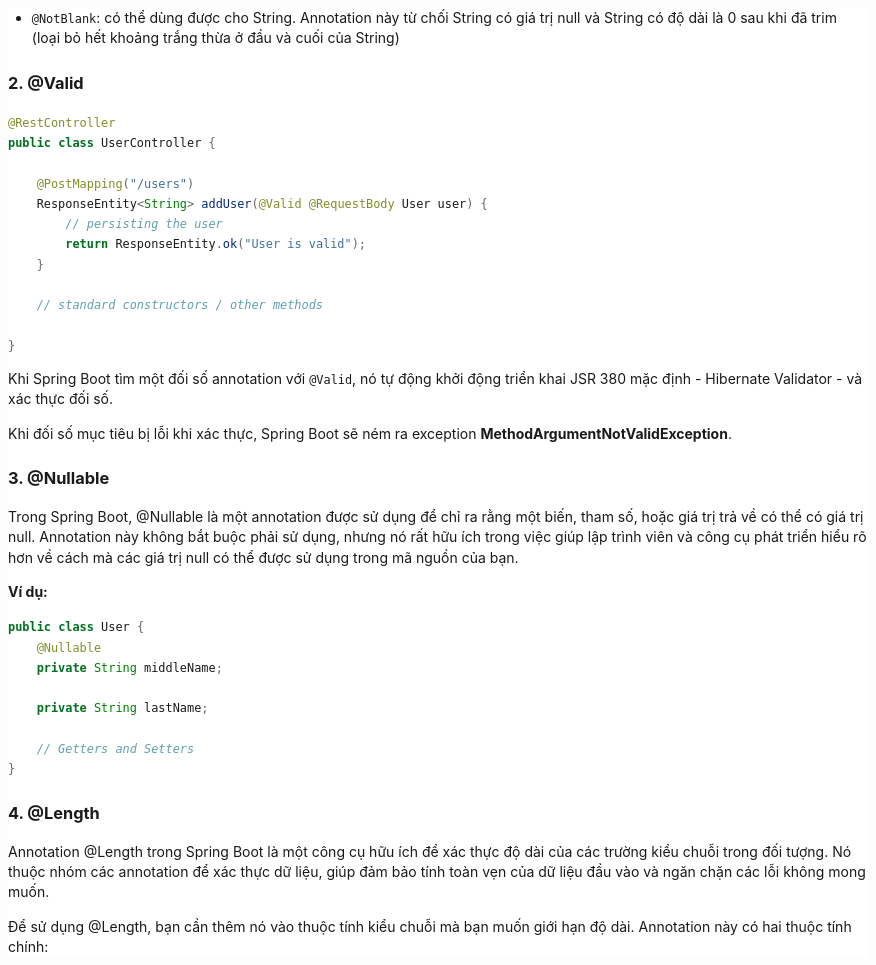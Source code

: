 - ```@NotBlank```: có thể dùng được cho String. Annotation này từ chối String có giá trị null và String có độ dài là 0 sau khi đã trim (loại bỏ hết khoảng trắng thừa ở đầu và cuối của String)

### 2. @Valid

```java
@RestController
public class UserController {

    @PostMapping("/users")
    ResponseEntity<String> addUser(@Valid @RequestBody User user) {
        // persisting the user
        return ResponseEntity.ok("User is valid");
    }

    // standard constructors / other methods

}
```

Khi Spring Boot tìm một đối số annotation với ```@Valid```, nó tự động khởi động triển khai JSR 380 mặc định - Hibernate Validator - và xác thực đối số.

Khi đối số mục tiêu bị lỗi khi xác thực, Spring Boot sẽ ném ra exception **MethodArgumentNotValidException**.

### 3. @Nullable 

Trong Spring Boot, @Nullable là một annotation được sử dụng để chỉ ra rằng một biến, tham số, hoặc giá trị trả về có thể có giá trị null. Annotation này không bắt buộc phải sử dụng, nhưng nó rất hữu ích trong việc giúp lập trình viên và công cụ phát triển hiểu rõ hơn về cách mà các giá trị null có thể được sử dụng trong mã nguồn của bạn.

**Ví dụ:**

```java
public class User {
    @Nullable
    private String middleName;

    private String lastName;

    // Getters and Setters
}
```

### 4. @Length

Annotation @Length trong Spring Boot là một công cụ hữu ích để xác thực độ dài của các trường kiểu chuỗi trong đối tượng. Nó thuộc nhóm các annotation để xác thực dữ liệu, giúp đảm bảo tính toàn vẹn của dữ liệu đầu vào và ngăn chặn các lỗi không mong muốn.

Để sử dụng @Length, bạn cần thêm nó vào thuộc tính kiểu chuỗi mà bạn muốn giới hạn độ dài. Annotation này có hai thuộc tính chính:
